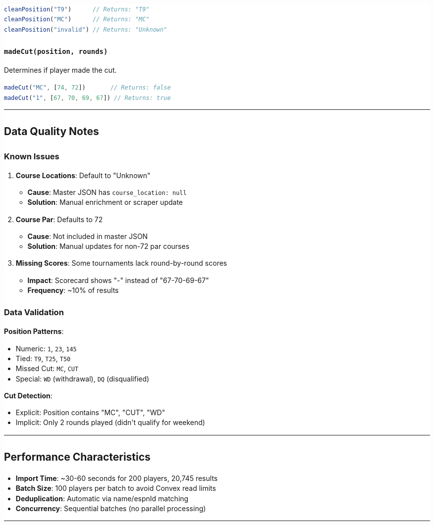 ```typescript
cleanPosition("T9")      // Returns: "T9"
cleanPosition("MC")      // Returns: "MC"
cleanPosition("invalid") // Returns: "Unknown"
```

### `madeCut(position, rounds)`
Determines if player made the cut.

```typescript
madeCut("MC", [74, 72])       // Returns: false
madeCut("1", [67, 70, 69, 67]) // Returns: true
```

---

## Data Quality Notes

### Known Issues

1. **Course Locations**: Default to "Unknown"
   - **Cause**: Master JSON has `course_location: null`
   - **Solution**: Manual enrichment or scraper update

2. **Course Par**: Defaults to 72
   - **Cause**: Not included in master JSON
   - **Solution**: Manual updates for non-72 par courses

3. **Missing Scores**: Some tournaments lack round-by-round scores
   - **Impact**: Scorecard shows "-" instead of "67-70-69-67"
   - **Frequency**: ~10% of results

### Data Validation

**Position Patterns**:
- Numeric: `1`, `23`, `145`
- Tied: `T9`, `T25`, `T50`
- Missed Cut: `MC`, `CUT`
- Special: `WD` (withdrawal), `DQ` (disqualified)

**Cut Detection**:
- Explicit: Position contains "MC", "CUT", "WD"
- Implicit: Only 2 rounds played (didn't qualify for weekend)

---

## Performance Characteristics

- **Import Time**: ~30-60 seconds for 200 players, 20,745 results
- **Batch Size**: 100 players per batch to avoid Convex read limits
- **Deduplication**: Automatic via name/espnId matching
- **Concurrency**: Sequential batches (no parallel processing)

---
